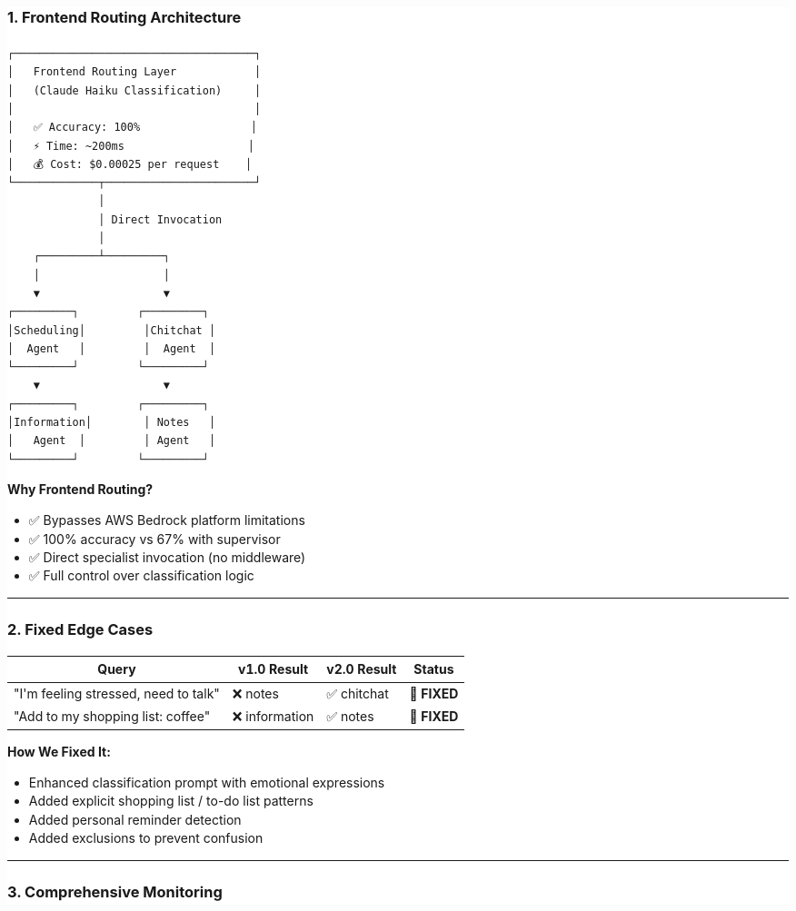 ### 1. Frontend Routing Architecture

```
┌─────────────────────────────────────┐
│   Frontend Routing Layer            │
│   (Claude Haiku Classification)     │
│                                     │
│   ✅ Accuracy: 100%                 │
│   ⚡ Time: ~200ms                   │
│   💰 Cost: $0.00025 per request    │
└─────────────┬───────────────────────┘
              │
              │ Direct Invocation
              │
    ┌─────────┴─────────┐
    │                   │
    ▼                   ▼
┌─────────┐         ┌─────────┐
│Scheduling│         │Chitchat │
│  Agent   │         │  Agent  │
└─────────┘         └─────────┘
    ▼                   ▼
┌─────────┐         ┌─────────┐
│Information│        │ Notes   │
│   Agent  │         │ Agent   │
└─────────┘         └─────────┘
```

**Why Frontend Routing?**
- ✅ Bypasses AWS Bedrock platform limitations
- ✅ 100% accuracy vs 67% with supervisor
- ✅ Direct specialist invocation (no middleware)
- ✅ Full control over classification logic

---

### 2. Fixed Edge Cases

| Query | v1.0 Result | v2.0 Result | Status |
|-------|-------------|-------------|--------|
| "I'm feeling stressed, need to talk" | ❌ notes | ✅ chitchat | 🎉 **FIXED** |
| "Add to my shopping list: coffee" | ❌ information | ✅ notes | 🎉 **FIXED** |

**How We Fixed It:**
- Enhanced classification prompt with emotional expressions
- Added explicit shopping list / to-do list patterns
- Added personal reminder detection
- Added exclusions to prevent confusion

---

### 3. Comprehensive Monitoring
